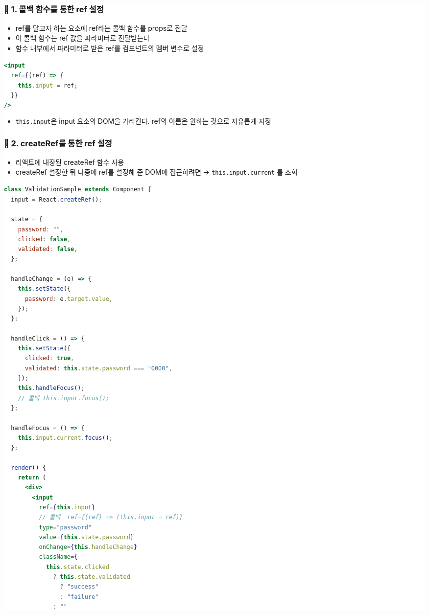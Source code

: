 ### 🔸 1. 콜백 함수를 통한 ref 설정

- ref를 달고자 하는 요소에 ref라는 콜백 함수를 props로 전달
- 이 콜백 함수는 ref 값을 파라미터로 전달받는다
- 함수 내부에서 파라미터로 받은 ref를 컴포넌트의 멤버 변수로 설정

```jsx
<input
  ref={(ref) => {
    this.input = ref;
  }}
/>
```

- `this.input`은 input 요소의 DOM을 가리킨다. ref의 이름은 원하는 것으로 자유롭게 지정

### 🔸 2. createRef를 통한 ref 설정

- 리액트에 내장된 createRef 함수 사용
- createRef 설정한 뒤 나중에 ref를 설정해 준 DOM에 접근하려면 → `this.input.current` 를 조회

```jsx
class ValidationSample extends Component {
  input = React.createRef();

  state = {
    password: "",
    clicked: false,
    validated: false,
  };

  handleChange = (e) => {
    this.setState({
      password: e.target.value,
    });
  };

  handleClick = () => {
    this.setState({
      clicked: true,
      validated: this.state.password === "0000",
    });
    this.handleFocus();
    // 콜백 this.input.focus();
  };

  handleFocus = () => {
    this.input.current.focus();
  };

  render() {
    return (
      <div>
        <input
          ref={this.input}
          // 콜백  ref={(ref) => (this.input = ref)}
          type="password"
          value={this.state.password}
          onChange={this.handleChange}
          className={
            this.state.clicked
              ? this.state.validated
                ? "success"
                : "failure"
              : ""
```